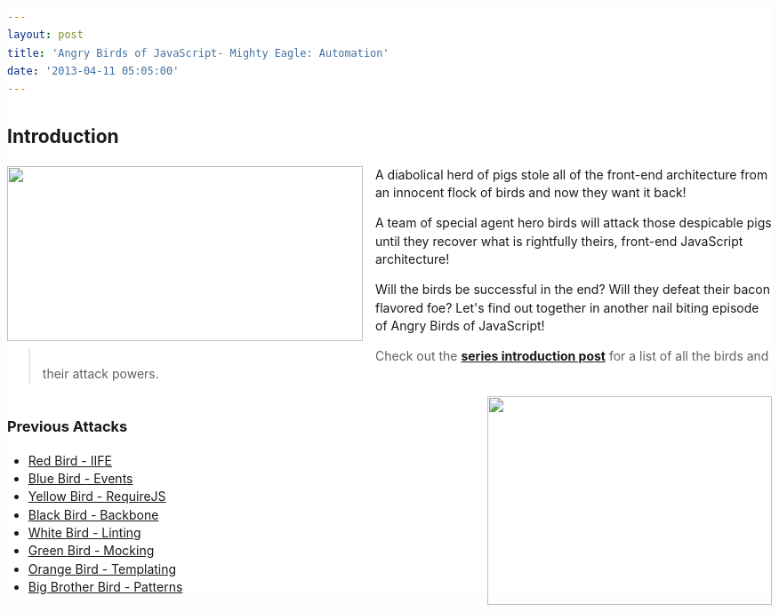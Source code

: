 ```yaml
---
layout: post
title: 'Angry Birds of JavaScript- Mighty Eagle: Automation'
date: '2013-04-11 05:05:00'
---
```


<h2>
Introduction</h2>

<div class="separator" style="clear: both; text-align: center;">
</div>
<div class="separator" style="clear: both; text-align: center;">
</div>
<div class="separator" style="clear: both; text-align: center;">
<a href="http://2.bp.blogspot.com/-N7kG4eOFXzA/UWED8Hv6eiI/AAAAAAAAZ2g/bzakzkoKQgc/s1600/Angry-Birds-for-iOS-Mighty-Eagle-screenshot.png" imageanchor="1" style="clear: left; float: left; margin-bottom: 1em; margin-right: 1em;"><img border="0" height="197" src="http://2.bp.blogspot.com/-N7kG4eOFXzA/UWED8Hv6eiI/AAAAAAAAZ2g/bzakzkoKQgc/s400/Angry-Birds-for-iOS-Mighty-Eagle-screenshot.png" width="400" /></a></div>
A diabolical herd of pigs stole all of the front-end architecture from an innocent flock of birds and now they want it back! 

A team of special agent hero birds will attack those despicable pigs until they recover what is rightfully theirs, front-end JavaScript architecture!

Will the birds be successful in the end? Will they defeat their bacon flavored foe? Let's find out together in another nail biting episode of Angry Birds of JavaScript!

<blockquote>
Check out the <strong><a href="http://www.elijahmanor.com/2013/03/angry-birds-of-javascript-series.html" target="_blank">series introduction post</a></strong> for a list of all the birds and their attack powers.</blockquote>

<div class="separator" style="clear: both; text-align: center;">
</div>
<div class="separator" style="clear: both; text-align: center;">
</div>
<div class="separator" style="clear: both; text-align: center;">
<a href="http://4.bp.blogspot.com/-9CHfr07ovWs/UWEETqEvgSI/AAAAAAAAZ2w/baqRjP09l1c/s1600/angrybirds-eagle.png" imageanchor="1" style="clear: right; float: right; margin-bottom: 1em; margin-left: 1em;"><img border="0" height="235" src="http://4.bp.blogspot.com/-9CHfr07ovWs/UWEETqEvgSI/AAAAAAAAZ2w/baqRjP09l1c/s320/angrybirds-eagle.png" width="320" /></a></div>
<h3>
Previous Attacks</h3>
<ul>
<li><a href="http://www.elijahmanor.com/2013/03/angry-birds-of-javascript-red-bird.html" target="_blank">Red Bird - IIFE</a></li>
<li><a href="http://www.elijahmanor.com/2013/03/angry-birds-of-javascript-blue-bird.html" target="_blank">Blue Bird - Events</a></li>
<li><a href="http://www.elijahmanor.com/2013/04/angry-birds-of-javascript-yellow-bird.html" target="_blank">Yellow Bird - RequireJS</a></li>
<li><a href="http://www.elijahmanor.com/2013/04/angry-birds-of-javascript-black-bird.html" target="_blank">Black Bird - Backbone</a></li>
<li><a href="http://www.elijahmanor.com/2013/04/angry-birds-of-javascript-white-bird.html" target="_blank">White Bird - Linting</a></li>
<li><a href="http://www.elijahmanor.com/2013/04/angry-birds-of-javascript-green-bird.html" target="_blank">Green Bird - Mocking</a></li>
<li><a href="http://www.elijahmanor.com/2013/04/angry-birds-of-javascript-orange-bird.html" target="_blank">Orange Bird - Templating</a></li>
<li><a href="http://www.elijahmanor.com/2013/04/angry-birds-of-javascript-big-brother.html" target="_blank">Big Brother Bird - Patterns</a></li>
</ul>
